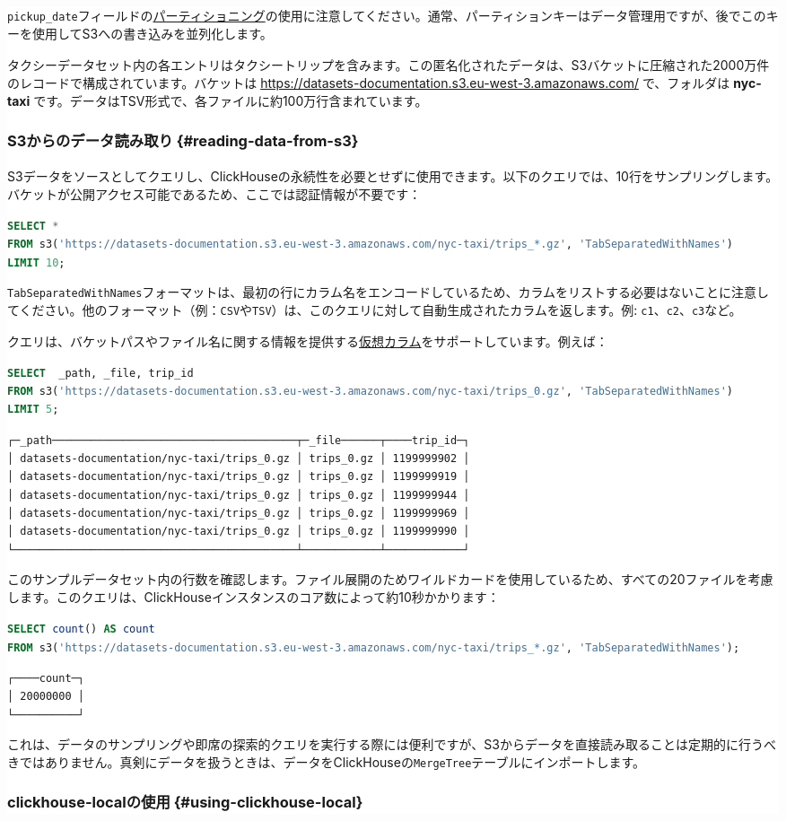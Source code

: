 `pickup_date`フィールドの[パーティショニング](/engines/table-engines/mergetree-family/custom-partitioning-key)の使用に注意してください。通常、パーティションキーはデータ管理用ですが、後でこのキーを使用してS3への書き込みを並列化します。

タクシーデータセット内の各エントリはタクシートリップを含みます。この匿名化されたデータは、S3バケットに圧縮された2000万件のレコードで構成されています。バケットは https://datasets-documentation.s3.eu-west-3.amazonaws.com/ で、フォルダは **nyc-taxi** です。データはTSV形式で、各ファイルに約100万行含まれています。
### S3からのデータ読み取り {#reading-data-from-s3}

S3データをソースとしてクエリし、ClickHouseの永続性を必要とせずに使用できます。以下のクエリでは、10行をサンプリングします。バケットが公開アクセス可能であるため、ここでは認証情報が不要です：

```sql
SELECT *
FROM s3('https://datasets-documentation.s3.eu-west-3.amazonaws.com/nyc-taxi/trips_*.gz', 'TabSeparatedWithNames')
LIMIT 10;
```

`TabSeparatedWithNames`フォーマットは、最初の行にカラム名をエンコードしているため、カラムをリストする必要はないことに注意してください。他のフォーマット（例：`CSV`や`TSV`）は、このクエリに対して自動生成されたカラムを返します。例: `c1`、`c2`、`c3`など。

クエリは、バケットパスやファイル名に関する情報を提供する[仮想カラム](../sql-reference/table-functions/s3#virtual-columns)をサポートしています。例えば：

```sql
SELECT  _path, _file, trip_id
FROM s3('https://datasets-documentation.s3.eu-west-3.amazonaws.com/nyc-taxi/trips_0.gz', 'TabSeparatedWithNames')
LIMIT 5;
```

```response
┌─_path──────────────────────────────────────┬─_file──────┬────trip_id─┐
│ datasets-documentation/nyc-taxi/trips_0.gz │ trips_0.gz │ 1199999902 │
│ datasets-documentation/nyc-taxi/trips_0.gz │ trips_0.gz │ 1199999919 │
│ datasets-documentation/nyc-taxi/trips_0.gz │ trips_0.gz │ 1199999944 │
│ datasets-documentation/nyc-taxi/trips_0.gz │ trips_0.gz │ 1199999969 │
│ datasets-documentation/nyc-taxi/trips_0.gz │ trips_0.gz │ 1199999990 │
└────────────────────────────────────────────┴────────────┴────────────┘
```

このサンプルデータセット内の行数を確認します。ファイル展開のためワイルドカードを使用しているため、すべての20ファイルを考慮します。このクエリは、ClickHouseインスタンスのコア数によって約10秒かかります：

```sql
SELECT count() AS count
FROM s3('https://datasets-documentation.s3.eu-west-3.amazonaws.com/nyc-taxi/trips_*.gz', 'TabSeparatedWithNames');
```

```response
┌────count─┐
│ 20000000 │
└──────────┘
```

これは、データのサンプリングや即席の探索的クエリを実行する際には便利ですが、S3からデータを直接読み取ることは定期的に行うべきではありません。真剣にデータを扱うときは、データをClickHouseの`MergeTree`テーブルにインポートします。
### clickhouse-localの使用 {#using-clickhouse-local}
